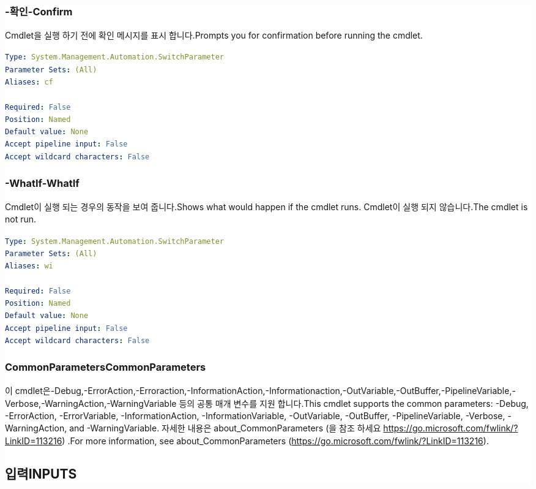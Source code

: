 ### <span data-ttu-id="6c489-133">-확인</span><span class="sxs-lookup"><span data-stu-id="6c489-133">-Confirm</span></span>
<span data-ttu-id="6c489-134">Cmdlet을 실행 하기 전에 확인 메시지를 표시 합니다.</span><span class="sxs-lookup"><span data-stu-id="6c489-134">Prompts you for confirmation before running the cmdlet.</span></span>

```yaml
Type: System.Management.Automation.SwitchParameter
Parameter Sets: (All)
Aliases: cf

Required: False
Position: Named
Default value: None
Accept pipeline input: False
Accept wildcard characters: False
```

### <span data-ttu-id="6c489-135">-WhatIf</span><span class="sxs-lookup"><span data-stu-id="6c489-135">-WhatIf</span></span>
<span data-ttu-id="6c489-136">Cmdlet이 실행 되는 경우의 동작을 보여 줍니다.</span><span class="sxs-lookup"><span data-stu-id="6c489-136">Shows what would happen if the cmdlet runs.</span></span>
<span data-ttu-id="6c489-137">Cmdlet이 실행 되지 않습니다.</span><span class="sxs-lookup"><span data-stu-id="6c489-137">The cmdlet is not run.</span></span>

```yaml
Type: System.Management.Automation.SwitchParameter
Parameter Sets: (All)
Aliases: wi

Required: False
Position: Named
Default value: None
Accept pipeline input: False
Accept wildcard characters: False
```

### <span data-ttu-id="6c489-138">CommonParameters</span><span class="sxs-lookup"><span data-stu-id="6c489-138">CommonParameters</span></span>
<span data-ttu-id="6c489-139">이 cmdlet은-Debug,-ErrorAction,-Erroraction,-InformationAction,-Informationaction,-OutVariable,-OutBuffer,-PipelineVariable,-Verbose,-WarningAction,-WarningVariable 등의 공통 매개 변수를 지원 합니다.</span><span class="sxs-lookup"><span data-stu-id="6c489-139">This cmdlet supports the common parameters: -Debug, -ErrorAction, -ErrorVariable, -InformationAction, -InformationVariable, -OutVariable, -OutBuffer, -PipelineVariable, -Verbose, -WarningAction, and -WarningVariable.</span></span> <span data-ttu-id="6c489-140">자세한 내용은 about_CommonParameters (을 참조 하세요 https://go.microsoft.com/fwlink/?LinkID=113216) .</span><span class="sxs-lookup"><span data-stu-id="6c489-140">For more information, see about_CommonParameters (https://go.microsoft.com/fwlink/?LinkID=113216).</span></span>

## <span data-ttu-id="6c489-141">입력</span><span class="sxs-lookup"><span data-stu-id="6c489-141">INPUTS</span></span>
